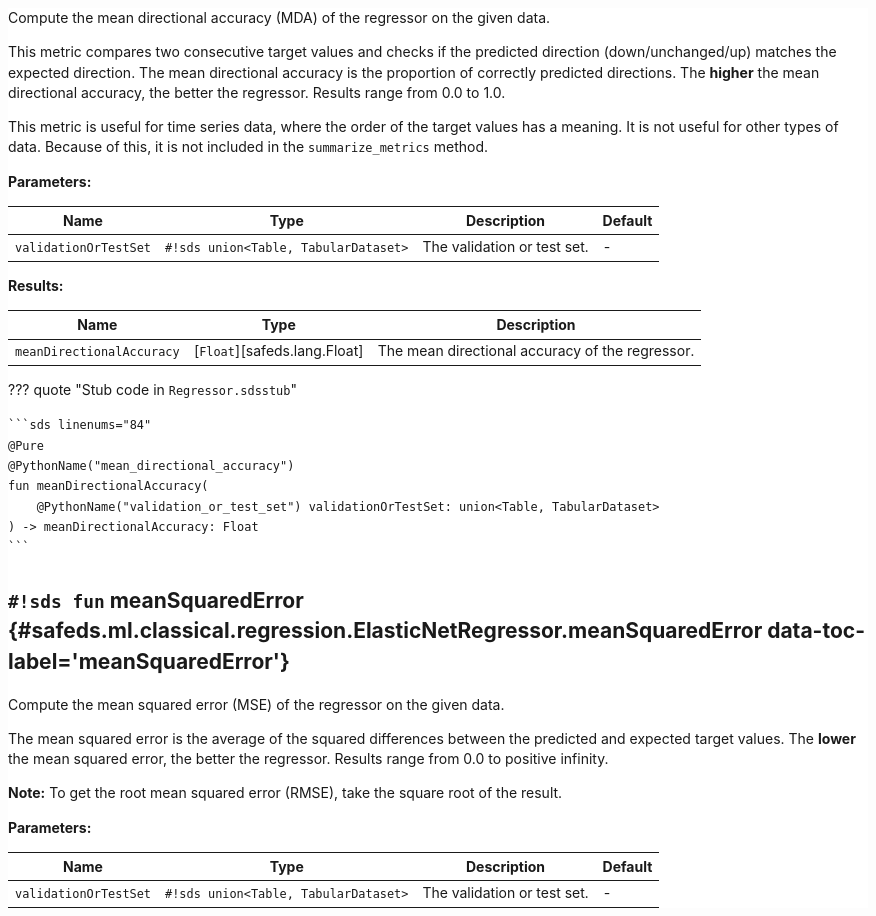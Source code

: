 Compute the mean directional accuracy (MDA) of the regressor on the given data.

This metric compares two consecutive target values and checks if the predicted direction (down/unchanged/up)
matches the expected direction. The mean directional accuracy is the proportion of correctly predicted
directions. The **higher** the mean directional accuracy, the better the regressor. Results range from 0.0 to
1.0.

This metric is useful for time series data, where the order of the target values has a meaning. It is not useful
for other types of data. Because of this, it is not included in the `summarize_metrics` method.

**Parameters:**

| Name | Type | Description | Default |
|------|------|-------------|---------|
| `validationOrTestSet` | `#!sds union<Table, TabularDataset>` | The validation or test set. | - |

**Results:**

| Name | Type | Description |
|------|------|-------------|
| `meanDirectionalAccuracy` | [`Float`][safeds.lang.Float] | The mean directional accuracy of the regressor. |

??? quote "Stub code in `Regressor.sdsstub`"

    ```sds linenums="84"
    @Pure
    @PythonName("mean_directional_accuracy")
    fun meanDirectionalAccuracy(
        @PythonName("validation_or_test_set") validationOrTestSet: union<Table, TabularDataset>
    ) -> meanDirectionalAccuracy: Float
    ```

## `#!sds fun` meanSquaredError {#safeds.ml.classical.regression.ElasticNetRegressor.meanSquaredError data-toc-label='meanSquaredError'}

Compute the mean squared error (MSE) of the regressor on the given data.

The mean squared error is the average of the squared differences between the predicted and expected target
values. The **lower** the mean squared error, the better the regressor. Results range from 0.0 to positive
infinity.

**Note:** To get the root mean squared error (RMSE), take the square root of the result.

**Parameters:**

| Name | Type | Description | Default |
|------|------|-------------|---------|
| `validationOrTestSet` | `#!sds union<Table, TabularDataset>` | The validation or test set. | - |
